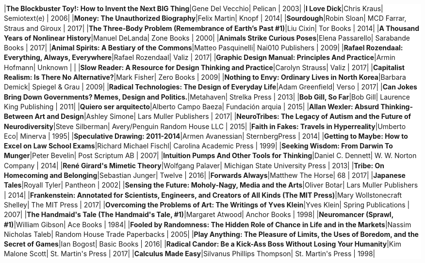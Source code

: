 |**The Blockbuster Toy!: How to Invent the Next BIG Thing**|Gene Del Vecchio| Pelican | 2003|
|**I Love Dick**|Chris Kraus| Semiotext(e) | 2006|
|**Money: The Unauthorized Biography**|Felix Martin| Knopf | 2014|
|**Sourdough**|Robin Sloan| MCD Farrar, Straus and Giroux | 2017|
|**The Three-Body Problem (Remembrance of Earth’s Past #1)**|Liu Cixin| Tor Books | 2014|
|**A Thousand Years of Nonlinear History**|Manuel DeLanda| Zone Books | 2000|
|**Animals Strike Curious Poses**|Elena Passarello| Sarabande Books | 2017|
|**Animal Spirits: A Bestiary of the Commons**|Matteo Pasquinelli| Nai010 Publishers | 2009|
|**Rafael Rozendaal: Everything, Always, Everywhere**|Rafael Rozendaal| Valiz | 2017|
|**Graphic Design Manual: Principles And Practice**|Armin Hofmann| Unknown | |
|**Slow Reader: A Resource for Design Thinking and Practice**|Carolyn Strauss| Valiz | 2017|
|**Capitalist Realism: Is There No Alternative?**|Mark Fisher| Zero Books | 2009|
|**Nothing to Envy: Ordinary Lives in North Korea**|Barbara Demick| Spiegel & Grau | 2009|
|**Radical Technologies: The Design of Everyday Life**|Adam  Greenfield| Verso | 2017|
|**Can Jokes Bring Down Governments? Memes, Design and Politics.**|Metahaven| Strelka Press | 2013|
|**Bob Gill, So Far**|Bob Gill| Laurence King Publishing | 2011|
|**Quiero ser arquitecto**|Alberto Campo Baeza| Fundación arquia | 2015|
|**Allan Wexler: Absurd Thinking-Between Art and Design**|Ashley Simone| Lars Muller Publishers | 2017|
|**NeuroTribes: The Legacy of Autism and the Future of Neurodiversity**|Steve Silberman| Avery/Penguin Random House LLC | 2015|
|**Faith in Fakes: Travels in Hyperreality**|Umberto Eco| Minerva | 1995|
|**Speculative Drawing: 2011-2014**|Armen Avanessian| SternbergPress | 2014|
|**Getting to Maybe: How to Excel on Law School Exams**|Richard Michael Fischl| Carolina Academic Press | 1999|
|**Seeking Wisdom: From Darwin To Munger**|Peter Bevelin| Post Scriptum AB | 2007|
|**Intuition Pumps And Other Tools for Thinking**|Daniel C. Dennett| W. W. Norton  Company | 2014|
|**René Girard's Mimetic Theory**|Wolfgang Palaver| Michigan State University Press | 2013|
|**Tribe: On Homecoming and Belonging**|Sebastian Junger| Twelve | 2016|
|**Forwards Always**|Matthew The Horse| 68 | 2017|
|**Japanese Tales**|Royall  Tyler| Pantheon | 2002|
|**Sensing the Future: Moholy-Nagy, Media and the Arts**|Oliver Botar| Lars Muller Publishers | 2014|
|**Frankenstein: Annotated for Scientists, Engineers, and Creators of All Kinds (The MIT Press)**|Mary Wollstonecraft Shelley| The MIT Press | 2017|
|**Overcoming the Problems of Art: The Writings of Yves Klein**|Yves Klein| Spring Publications | 2007|
|**The Handmaid's Tale (The Handmaid's Tale, #1)**|Margaret Atwood| Anchor Books | 1998|
|**Neuromancer (Sprawl, #1)**|William Gibson| Ace Books | 1984|
|**Fooled by Randomness: The Hidden Role of Chance in Life and in the Markets**|Nassim Nicholas Taleb| Random House Trade Paperbacks | 2005|
|**Play Anything: The Pleasure of Limits, the Uses of Boredom, and the Secret of Games**|Ian Bogost| Basic Books | 2016|
|**Radical Candor: Be a Kick-Ass Boss Without Losing Your Humanity**|Kim Malone Scott| St. Martin's Press | 2017|
|**Calculus Made Easy**|Silvanus Phillips Thompson| St. Martin's Press | 1998|